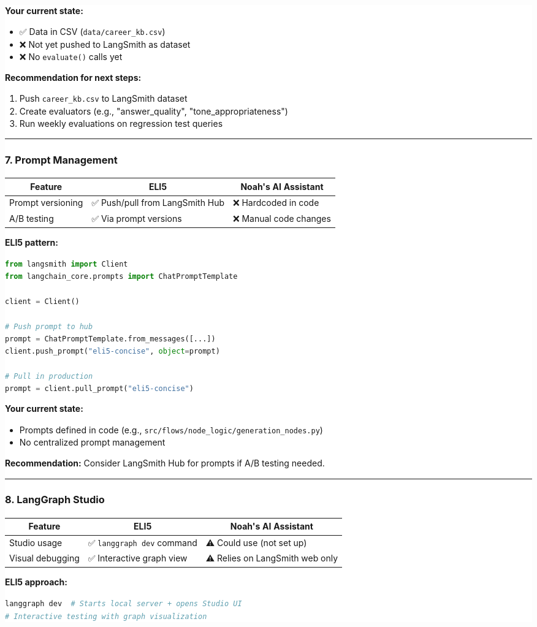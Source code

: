 **Your current state:**
- ✅ Data in CSV (`data/career_kb.csv`)
- ❌ Not yet pushed to LangSmith as dataset
- ❌ No `evaluate()` calls yet

**Recommendation for next steps:**
1. Push `career_kb.csv` to LangSmith dataset
2. Create evaluators (e.g., "answer_quality", "tone_appropriateness")
3. Run weekly evaluations on regression test queries

---

### 7. Prompt Management

| Feature | ELI5 | Noah's AI Assistant |
|---------|------|---------------------|
| Prompt versioning | ✅ Push/pull from LangSmith Hub | ❌ Hardcoded in code |
| A/B testing | ✅ Via prompt versions | ❌ Manual code changes |

**ELI5 pattern:**
```python
from langsmith import Client
from langchain_core.prompts import ChatPromptTemplate

client = Client()

# Push prompt to hub
prompt = ChatPromptTemplate.from_messages([...])
client.push_prompt("eli5-concise", object=prompt)

# Pull in production
prompt = client.pull_prompt("eli5-concise")
```

**Your current state:**
- Prompts defined in code (e.g., `src/flows/node_logic/generation_nodes.py`)
- No centralized prompt management

**Recommendation:** Consider LangSmith Hub for prompts if A/B testing needed.

---

### 8. LangGraph Studio

| Feature | ELI5 | Noah's AI Assistant |
|---------|------|---------------------|
| Studio usage | ✅ `langgraph dev` command | ⚠️ Could use (not set up) |
| Visual debugging | ✅ Interactive graph view | ⚠️ Relies on LangSmith web only |

**ELI5 approach:**
```bash
langgraph dev  # Starts local server + opens Studio UI
# Interactive testing with graph visualization
```
